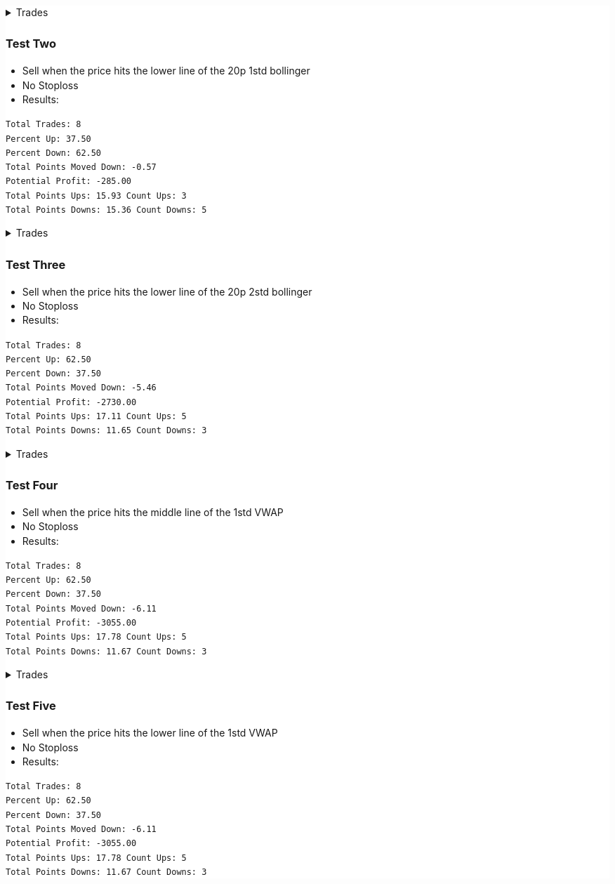 
<details><summary>Trades</summary></details>

### Test Two
* Sell when the price hits the lower line of the 20p 1std bollinger
* No Stoploss
* Results:
```
Total Trades: 8
Percent Up: 37.50
Percent Down: 62.50
Total Points Moved Down: -0.57
Potential Profit: -285.00
Total Points Ups: 15.93 Count Ups: 3
Total Points Downs: 15.36 Count Downs: 5
```

<details><summary>Trades</summary></details>

### Test Three
* Sell when the price hits the lower line of the 20p 2std bollinger
* No Stoploss
* Results:
```
Total Trades: 8
Percent Up: 62.50
Percent Down: 37.50
Total Points Moved Down: -5.46
Potential Profit: -2730.00
Total Points Ups: 17.11 Count Ups: 5
Total Points Downs: 11.65 Count Downs: 3
```

<details><summary>Trades</summary></details>

### Test Four
* Sell when the price hits the middle line of the 1std VWAP
* No Stoploss
* Results:
```
Total Trades: 8
Percent Up: 62.50
Percent Down: 37.50
Total Points Moved Down: -6.11
Potential Profit: -3055.00
Total Points Ups: 17.78 Count Ups: 5
Total Points Downs: 11.67 Count Downs: 3
```

<details><summary>Trades</summary></details>

### Test Five
* Sell when the price hits the lower line of the 1std VWAP
* No Stoploss
* Results:
```
Total Trades: 8
Percent Up: 62.50
Percent Down: 37.50
Total Points Moved Down: -6.11
Potential Profit: -3055.00
Total Points Ups: 17.78 Count Ups: 5
Total Points Downs: 11.67 Count Downs: 3
```
